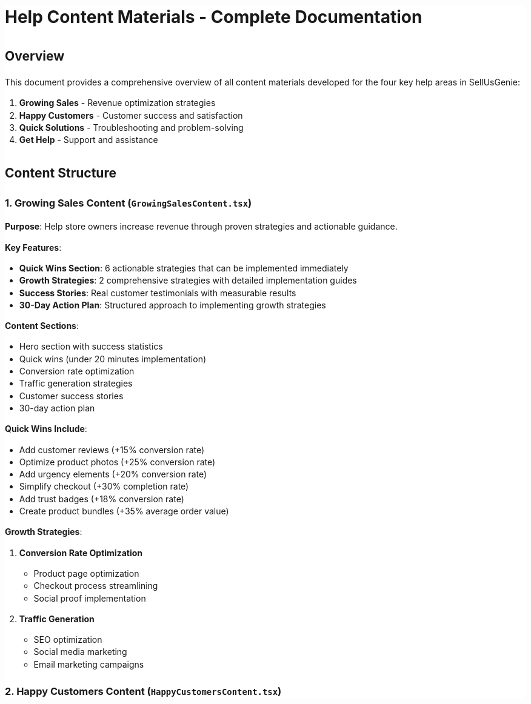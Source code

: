 # Help Content Materials - Complete Documentation

## Overview

This document provides a comprehensive overview of all content materials developed for the four key help areas in SellUsGenie:

1. **Growing Sales** - Revenue optimization strategies
2. **Happy Customers** - Customer success and satisfaction
3. **Quick Solutions** - Troubleshooting and problem-solving
4. **Get Help** - Support and assistance

## Content Structure

### 1. Growing Sales Content (`GrowingSalesContent.tsx`)

**Purpose**: Help store owners increase revenue through proven strategies and actionable guidance.

**Key Features**:
- **Quick Wins Section**: 6 actionable strategies that can be implemented immediately
- **Growth Strategies**: 2 comprehensive strategies with detailed implementation guides
- **Success Stories**: Real customer testimonials with measurable results
- **30-Day Action Plan**: Structured approach to implementing growth strategies

**Content Sections**:
- Hero section with success statistics
- Quick wins (under 20 minutes implementation)
- Conversion rate optimization
- Traffic generation strategies
- Customer success stories
- 30-day action plan

**Quick Wins Include**:
- Add customer reviews (+15% conversion rate)
- Optimize product photos (+25% conversion rate)
- Add urgency elements (+20% conversion rate)
- Simplify checkout (+30% completion rate)
- Add trust badges (+18% conversion rate)
- Create product bundles (+35% average order value)

**Growth Strategies**:
1. **Conversion Rate Optimization**
   - Product page optimization
   - Checkout process streamlining
   - Social proof implementation

2. **Traffic Generation**
   - SEO optimization
   - Social media marketing
   - Email marketing campaigns

### 2. Happy Customers Content (`HappyCustomersContent.tsx`)
